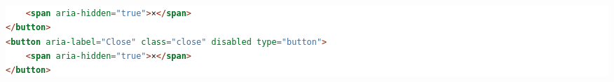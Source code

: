 ```html
	<span aria-hidden="true">×</span>
</button>
<button aria-label="Close" class="close" disabled type="button">
	<span aria-hidden="true">×</span>
</button>
```
